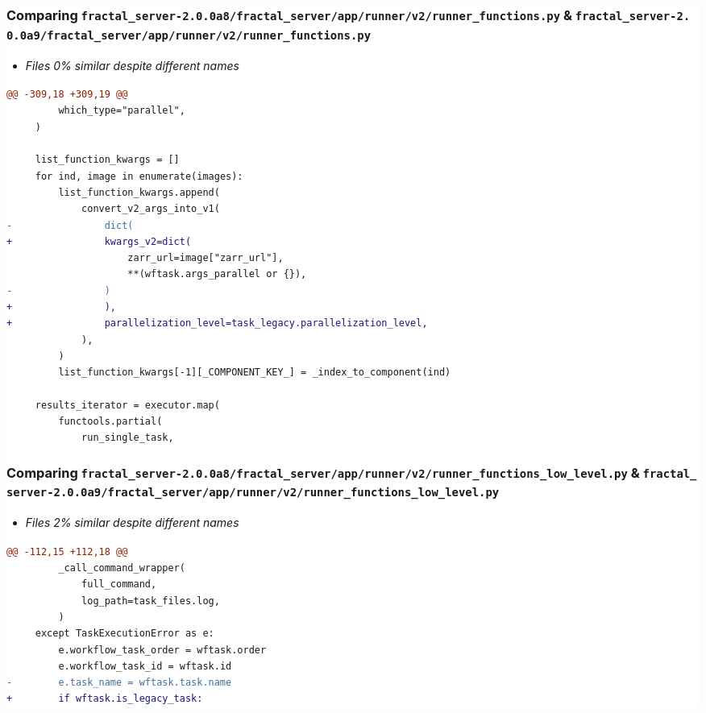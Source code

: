 ### Comparing `fractal_server-2.0.0a8/fractal_server/app/runner/v2/runner_functions.py` & `fractal_server-2.0.0a9/fractal_server/app/runner/v2/runner_functions.py`

 * *Files 0% similar despite different names*

```diff
@@ -309,18 +309,19 @@
         which_type="parallel",
     )
 
     list_function_kwargs = []
     for ind, image in enumerate(images):
         list_function_kwargs.append(
             convert_v2_args_into_v1(
-                dict(
+                kwargs_v2=dict(
                     zarr_url=image["zarr_url"],
                     **(wftask.args_parallel or {}),
-                )
+                ),
+                parallelization_level=task_legacy.parallelization_level,
             ),
         )
         list_function_kwargs[-1][_COMPONENT_KEY_] = _index_to_component(ind)
 
     results_iterator = executor.map(
         functools.partial(
             run_single_task,
```

### Comparing `fractal_server-2.0.0a8/fractal_server/app/runner/v2/runner_functions_low_level.py` & `fractal_server-2.0.0a9/fractal_server/app/runner/v2/runner_functions_low_level.py`

 * *Files 2% similar despite different names*

```diff
@@ -112,15 +112,18 @@
         _call_command_wrapper(
             full_command,
             log_path=task_files.log,
         )
     except TaskExecutionError as e:
         e.workflow_task_order = wftask.order
         e.workflow_task_id = wftask.id
-        e.task_name = wftask.task.name
+        if wftask.is_legacy_task:
